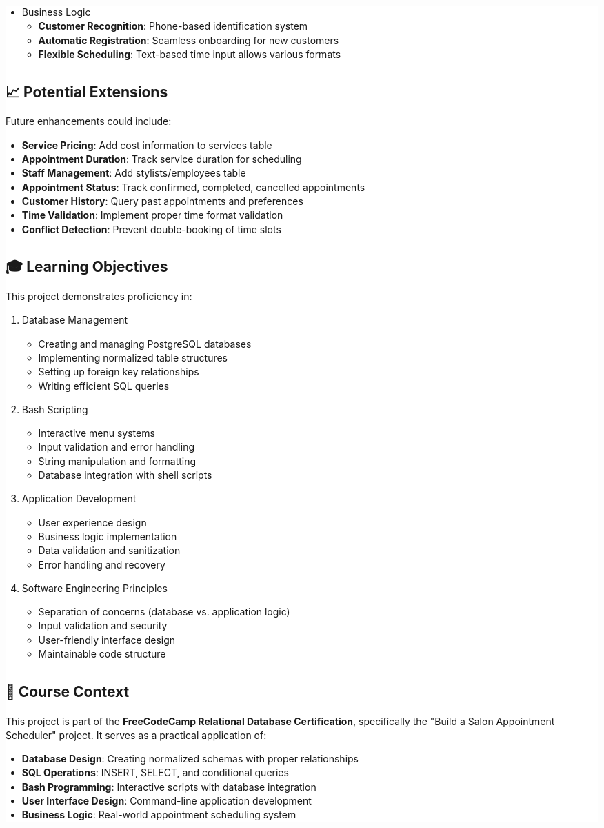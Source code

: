 - Business Logic
    - **Customer Recognition**: Phone-based identification system
    - **Automatic Registration**: Seamless onboarding for new customers
    - **Flexible Scheduling**: Text-based time input allows various formats

## 📈 Potential Extensions

Future enhancements could include:

- **Service Pricing**: Add cost information to services table
- **Appointment Duration**: Track service duration for scheduling
- **Staff Management**: Add stylists/employees table
- **Appointment Status**: Track confirmed, completed, cancelled appointments
- **Customer History**: Query past appointments and preferences
- **Time Validation**: Implement proper time format validation
- **Conflict Detection**: Prevent double-booking of time slots

## 🎓 Learning Objectives

This project demonstrates proficiency in:

1. Database Management
    - Creating and managing PostgreSQL databases
    - Implementing normalized table structures
    - Setting up foreign key relationships
    - Writing efficient SQL queries

2. Bash Scripting
    - Interactive menu systems
    - Input validation and error handling
    - String manipulation and formatting
    - Database integration with shell scripts

3. Application Development
    - User experience design
    - Business logic implementation
    - Data validation and sanitization
    - Error handling and recovery

4. Software Engineering Principles
    - Separation of concerns (database vs. application logic)
    - Input validation and security
    - User-friendly interface design
    - Maintainable code structure

## 🏅 Course Context

This project is part of the **FreeCodeCamp Relational Database Certification**, specifically the "Build a Salon Appointment Scheduler" project. It serves as a practical application of:

- **Database Design**: Creating normalized schemas with proper relationships
- **SQL Operations**: INSERT, SELECT, and conditional queries
- **Bash Programming**: Interactive scripts with database integration
- **User Interface Design**: Command-line application development
- **Business Logic**: Real-world appointment scheduling system
